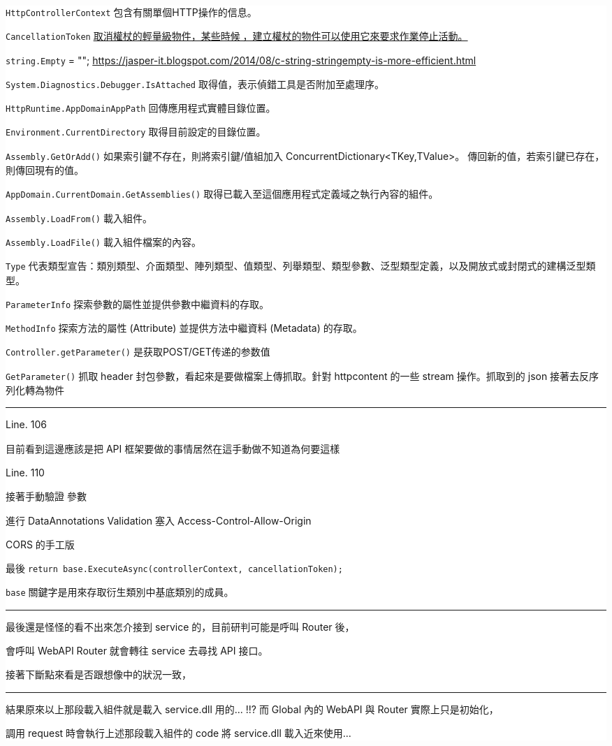 `HttpControllerContext` 包含有關單個HTTP操作的信息。

`CancellationToken` [取消權杖的輕量級物件，某些時候 ，建立權杖的物件可以使用它來要求作業停止活動。](https://docs.microsoft.com/zh-tw/dotnet/standard/threading/cancellation-in-managed-threads)

`string.Empty` = ""; <https://jasper-it.blogspot.com/2014/08/c-string-stringempty-is-more-efficient.html>

`System.Diagnostics.Debugger.IsAttached` 取得值，表示偵錯工具是否附加至處理序。

`HttpRuntime.AppDomainAppPath` 回傳應用程式實體目錄位置。

`Environment.CurrentDirectory` 取得目前設定的目錄位置。

`Assembly.GetOrAdd()` 如果索引鍵不存在，則將索引鍵/值組加入 ConcurrentDictionary<TKey,TValue>。 傳回新的值，若索引鍵已存在，則傳回現有的值。

`AppDomain.CurrentDomain.GetAssemblies()` 取得已載入至這個應用程式定義域之執行內容的組件。

`Assembly.LoadFrom()` 載入組件。

`Assembly.LoadFile()` 載入組件檔案的內容。

`Type` 代表類型宣告：類別類型、介面類型、陣列類型、值類型、列舉類型、類型參數、泛型類型定義，以及開放式或封閉式的建構泛型類型。

`ParameterInfo` 探索參數的屬性並提供參數中繼資料的存取。

`MethodInfo` 探索方法的屬性 (Attribute) 並提供方法中繼資料 (Metadata) 的存取。

`Controller.getParameter()` 是获取POST/GET传递的参数值

`GetParameter()` 抓取 header 封包參數，看起來是要做檔案上傳抓取。針對 httpcontent 的一些 stream 操作。抓取到的 json 接著去反序列化轉為物件

---

Line. 106

目前看到這邊應該是把 API 框架要做的事情居然在這手動做不知道為何要這樣

Line. 110

接著手動驗證 參數

進行 DataAnnotations Validation 塞入 Access-Control-Allow-Origin

CORS 的手工版

最後 `return base.ExecuteAsync(controllerContext, cancellationToken);`

`base` 關鍵字是用來存取衍生類別中基底類別的成員。

---

最後還是怪怪的看不出來怎介接到 service 的，目前研判可能是呼叫 Router 後，

會呼叫 WebAPI Router 就會轉往 service 去尋找 API 接口。

接著下斷點來看是否跟想像中的狀況一致，

---

結果原來以上那段載入組件就是載入 service.dll 用的... !!? 而 Global 內的 WebAPI 與 Router 實際上只是初始化，

調用 request 時會執行上述那段載入組件的 code 將 service.dll 載入近來使用...

